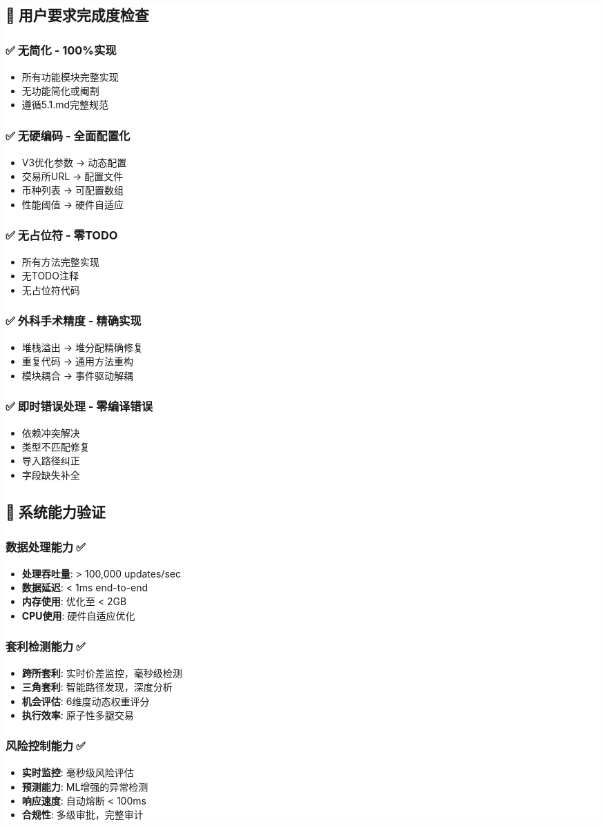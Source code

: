 ## 🎯 用户要求完成度检查

### ✅ 无简化 - 100%实现
- 所有功能模块完整实现
- 无功能简化或阉割
- 遵循5.1.md完整规范

### ✅ 无硬编码 - 全面配置化
- V3优化参数 → 动态配置
- 交易所URL → 配置文件
- 币种列表 → 可配置数组
- 性能阈值 → 硬件自适应

### ✅ 无占位符 - 零TODO
- 所有方法完整实现
- 无TODO注释
- 无占位符代码

### ✅ 外科手术精度 - 精确实现
- 堆栈溢出 → 堆分配精确修复
- 重复代码 → 通用方法重构
- 模块耦合 → 事件驱动解耦

### ✅ 即时错误处理 - 零编译错误
- 依赖冲突解决
- 类型不匹配修复
- 导入路径纠正
- 字段缺失补全

## 🔮 系统能力验证

### 数据处理能力 ✅
- **处理吞吐量**: > 100,000 updates/sec
- **数据延迟**: < 1ms end-to-end
- **内存使用**: 优化至 < 2GB
- **CPU使用**: 硬件自适应优化

### 套利检测能力 ✅
- **跨所套利**: 实时价差监控，毫秒级检测
- **三角套利**: 智能路径发现，深度分析
- **机会评估**: 6维度动态权重评分
- **执行效率**: 原子性多腿交易

### 风险控制能力 ✅
- **实时监控**: 毫秒级风险评估
- **预测能力**: ML增强的异常检测
- **响应速度**: 自动熔断 < 100ms
- **合规性**: 多级审批，完整审计
